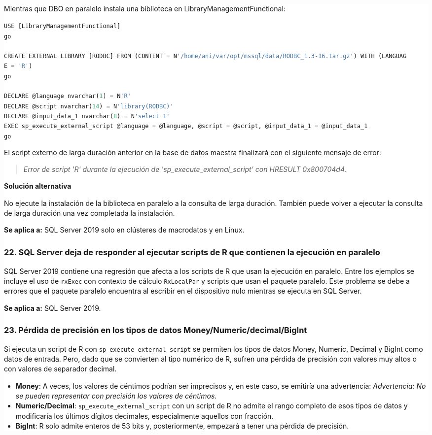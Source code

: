 Mientras que DBO en paralelo instala una biblioteca en LibraryManagementFunctional:

```sql
USE [LibraryManagementFunctional]
go

CREATE EXTERNAL LIBRARY [RODBC] FROM (CONTENT = N'/home/ani/var/opt/mssql/data/RODBC_1.3-16.tar.gz') WITH (LANGUAGE = 'R')
go

DECLARE @language nvarchar(1) = N'R'
DECLARE @script nvarchar(14) = N'library(RODBC)'
DECLARE @input_data_1 nvarchar(8) = N'select 1'
EXEC sp_execute_external_script @language = @language, @script = @script, @input_data_1 = @input_data_1
go
```

El script externo de larga duración anterior en la base de datos maestra finalizará con el siguiente mensaje de error:

> *Error de script 'R' durante la ejecución de 'sp_execute_external_script' con HRESULT 0x800704d4.*

**Solución alternativa**

No ejecute la instalación de la biblioteca en paralelo a la consulta de larga duración. También puede volver a ejecutar la consulta de larga duración una vez completada la instalación.

**Se aplica a:** SQL Server 2019 solo en clústeres de macrodatos y en Linux.

### <a name="22-sql-server-stops-responding-when-executing-r-scripts-containing-parallel-execution"></a>22. SQL Server deja de responder al ejecutar scripts de R que contienen la ejecución en paralelo

SQL Server 2019 contiene una regresión que afecta a los scripts de R que usan la ejecución en paralelo. Entre los ejemplos se incluye el uso de `rxExec` con contexto de cálculo `RxLocalPar` y scripts que usan el paquete paralelo. Este problema se debe a errores que el paquete paralelo encuentra al escribir en el dispositivo nulo mientras se ejecuta en SQL Server.

**Se aplica a:** SQL Server 2019.

### <a name="23-precision-loss-for-moneynumericdecimalbigint-data-types"></a>23. Pérdida de precisión en los tipos de datos Money/Numeric/decimal/BigInt

Si ejecuta un script de R con `sp_execute_external_script` se permiten los tipos de datos Money, Numeric, Decimal y BigInt como datos de entrada. Pero, dado que se convierten al tipo numérico de R, sufren una pérdida de precisión con valores muy altos o con valores de separador decimal.

+ **Money**: A veces, los valores de céntimos podrían ser imprecisos y, en este caso, se emitiría una advertencia: *Advertencia: No se pueden representar con precisión los valores de céntimos*.  
+ **Numeric/Decimal**: `sp_execute_external_script` con un script de R no admite el rango completo de esos tipos de datos y modificaría los últimos dígitos decimales, especialmente aquellos con fracción.
+ **BigInt**: R solo admite enteros de 53 bits y, posteriormente, empezará a tener una pérdida de precisión.
